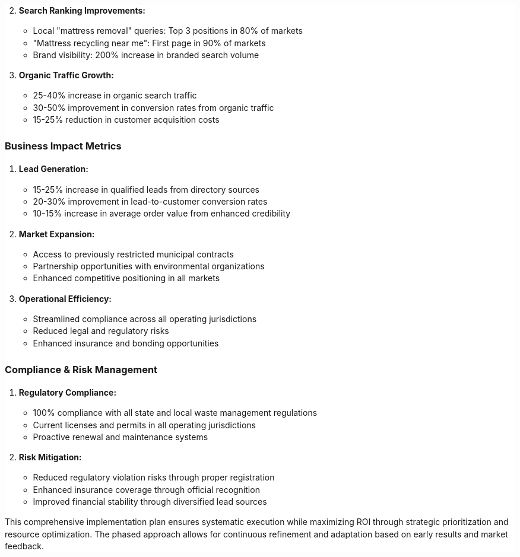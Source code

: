 2. **Search Ranking Improvements:**
   - Local "mattress removal" queries: Top 3 positions in 80% of markets
   - "Mattress recycling near me": First page in 90% of markets
   - Brand visibility: 200% increase in branded search volume

3. **Organic Traffic Growth:**
   - 25-40% increase in organic search traffic
   - 30-50% improvement in conversion rates from organic traffic
   - 15-25% reduction in customer acquisition costs

### Business Impact Metrics
1. **Lead Generation:**
   - 15-25% increase in qualified leads from directory sources
   - 20-30% improvement in lead-to-customer conversion rates
   - 10-15% increase in average order value from enhanced credibility

2. **Market Expansion:**
   - Access to previously restricted municipal contracts
   - Partnership opportunities with environmental organizations
   - Enhanced competitive positioning in all markets

3. **Operational Efficiency:**
   - Streamlined compliance across all operating jurisdictions
   - Reduced legal and regulatory risks
   - Enhanced insurance and bonding opportunities

### Compliance & Risk Management
1. **Regulatory Compliance:**
   - 100% compliance with all state and local waste management regulations
   - Current licenses and permits in all operating jurisdictions
   - Proactive renewal and maintenance systems

2. **Risk Mitigation:**
   - Reduced regulatory violation risks through proper registration
   - Enhanced insurance coverage through official recognition
   - Improved financial stability through diversified lead sources

This comprehensive implementation plan ensures systematic execution while maximizing ROI through strategic prioritization and resource optimization. The phased approach allows for continuous refinement and adaptation based on early results and market feedback.